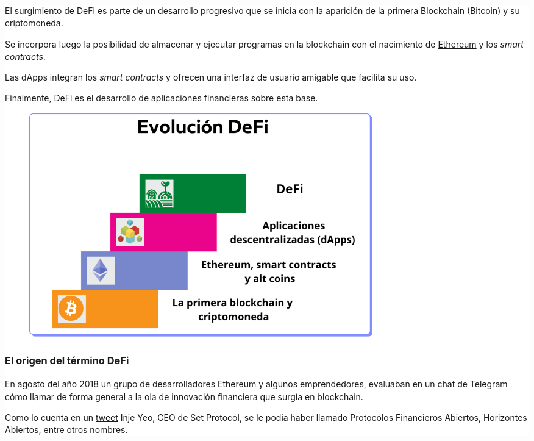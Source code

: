 El surgimiento de DeFi es parte de un desarrollo progresivo que se inicia con la aparición de la primera Blockchain (Bitcoin) y su criptomoneda.

Se incorpora luego la posibilidad de almacenar y ejecutar programas en la blockchain con el nacimiento de [Ethereum](https://cadenadebloques.io/ethereum/) y los _smart contracts_.

Las dApps integran los _smart contracts_ y ofrecen una interfaz de usuario amigable que facilita su uso.

Finalmente, DeFi es el desarrollo de aplicaciones financieras sobre esta base.

<figure><img src="../../.gitbook/assets/Modulo 3-9.png" alt="" width="563"><figcaption></figcaption></figure>

### **El origen del término DeFi**

En agosto del año 2018 un grupo de desarrolladores Ethereum y algunos emprendedores, evaluaban en un chat de Telegram cómo llamar de forma general a la ola de innovación financiera que surgía en blockchain.

Como lo cuenta en un [tweet](https://twitter.com/injeyeo/status/1157001562457174016) Inje Yeo, CEO de Set Protocol, se le podía haber llamado  Protocolos Financieros Abiertos, Horizontes Abiertos, entre otros nombres.
